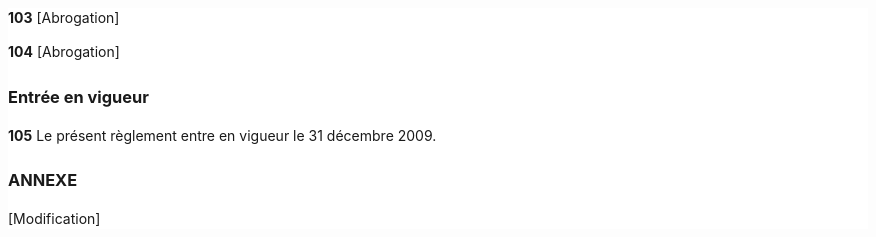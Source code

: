 
**103** [Abrogation]



**104** [Abrogation]




### Entrée en vigueur


**105** Le présent règlement entre en vigueur le 31 décembre 2009.




### **ANNEXE** 
[Modification]



